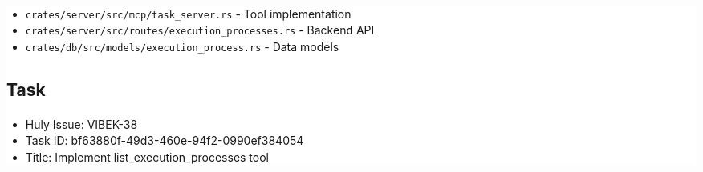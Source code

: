- `crates/server/src/mcp/task_server.rs` - Tool implementation
- `crates/server/src/routes/execution_processes.rs` - Backend API
- `crates/db/src/models/execution_process.rs` - Data models

## Task
- Huly Issue: VIBEK-38
- Task ID: bf63880f-49d3-460e-94f2-0990ef384054
- Title: Implement list_execution_processes tool
